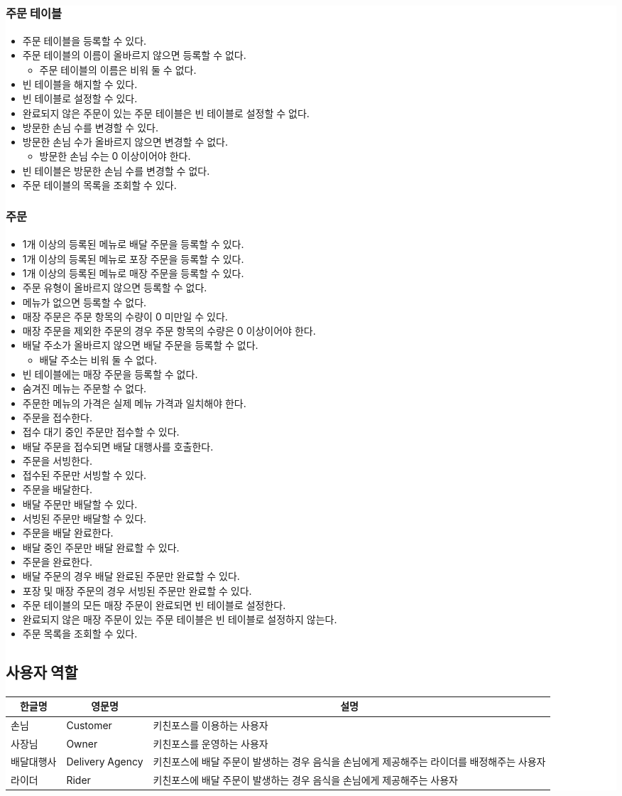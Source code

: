 ### 주문 테이블

- 주문 테이블을 등록할 수 있다.
- 주문 테이블의 이름이 올바르지 않으면 등록할 수 없다.
    - 주문 테이블의 이름은 비워 둘 수 없다.
- 빈 테이블을 해지할 수 있다.
- 빈 테이블로 설정할 수 있다.
- 완료되지 않은 주문이 있는 주문 테이블은 빈 테이블로 설정할 수 없다.
- 방문한 손님 수를 변경할 수 있다.
- 방문한 손님 수가 올바르지 않으면 변경할 수 없다.
    - 방문한 손님 수는 0 이상이어야 한다.
- 빈 테이블은 방문한 손님 수를 변경할 수 없다.
- 주문 테이블의 목록을 조회할 수 있다.

### 주문

- 1개 이상의 등록된 메뉴로 배달 주문을 등록할 수 있다.
- 1개 이상의 등록된 메뉴로 포장 주문을 등록할 수 있다.
- 1개 이상의 등록된 메뉴로 매장 주문을 등록할 수 있다.
- 주문 유형이 올바르지 않으면 등록할 수 없다.
- 메뉴가 없으면 등록할 수 없다.
- 매장 주문은 주문 항목의 수량이 0 미만일 수 있다.
- 매장 주문을 제외한 주문의 경우 주문 항목의 수량은 0 이상이어야 한다.
- 배달 주소가 올바르지 않으면 배달 주문을 등록할 수 없다.
    - 배달 주소는 비워 둘 수 없다.
- 빈 테이블에는 매장 주문을 등록할 수 없다.
- 숨겨진 메뉴는 주문할 수 없다.
- 주문한 메뉴의 가격은 실제 메뉴 가격과 일치해야 한다.
- 주문을 접수한다.
- 접수 대기 중인 주문만 접수할 수 있다.
- 배달 주문을 접수되면 배달 대행사를 호출한다.
- 주문을 서빙한다.
- 접수된 주문만 서빙할 수 있다.
- 주문을 배달한다.
- 배달 주문만 배달할 수 있다.
- 서빙된 주문만 배달할 수 있다.
- 주문을 배달 완료한다.
- 배달 중인 주문만 배달 완료할 수 있다.
- 주문을 완료한다.
- 배달 주문의 경우 배달 완료된 주문만 완료할 수 있다.
- 포장 및 매장 주문의 경우 서빙된 주문만 완료할 수 있다.
- 주문 테이블의 모든 매장 주문이 완료되면 빈 테이블로 설정한다.
- 완료되지 않은 매장 주문이 있는 주문 테이블은 빈 테이블로 설정하지 않는다.
- 주문 목록을 조회할 수 있다.

## 사용자 역할
| 한글명   | 영문명             | 설명                                                   |
|-------|-----------------|------------------------------------------------------|
| 손님    | Customer        | 키친포스를 이용하는 사용자                                   |
| 사장님   | Owner           | 키친포스를 운영하는 사용자                                   |
| 배달대행사 | Delivery Agency | 키친포스에 배달 주문이 발생하는 경우 음식을 손님에게 제공해주는 라이더를 배정해주는 사용자 |
| 라이더   | Rider           | 키친포스에 배달 주문이 발생하는 경우 음식을 손님에게 제공해주는 사용자          |
